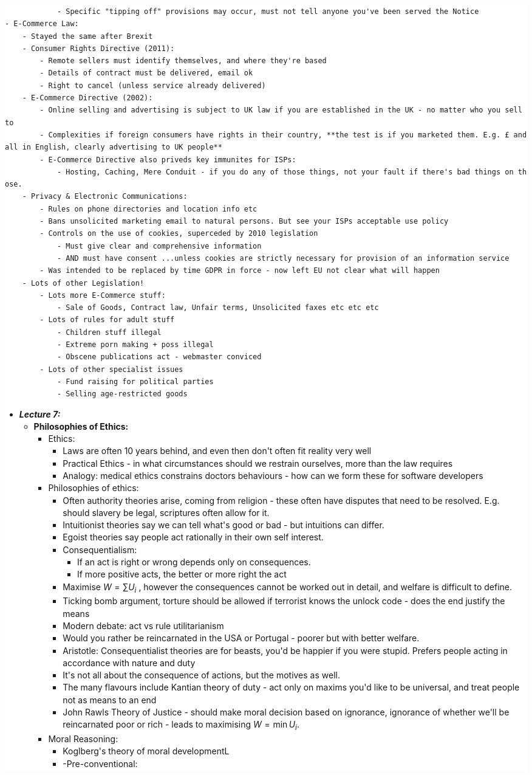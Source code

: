                 - Specific "tipping off" provisions may occur, must not tell anyone you've been served the Notice
    - E-Commerce Law:
        - Stayed the same after Brexit
        - Consumer Rights Directive (2011):
            - Remote sellers must identify themselves, and where they're based 
            - Details of contract must be delivered, email ok
            - Right to cancel (unless service already delivered)
        - E-Commerce Directive (2002):
            - Online selling and advertising is subject to UK law if you are established in the UK - no matter who you sell to
            - Complexities if foreign consumers have rights in their country, **the test is if you marketed them. E.g. £ and all in English, clearly advertising to UK people** 
            - E-Commerce Directive also priveds key immunites for ISPs:
                - Hosting, Caching, Mere Conduit - if you do any of those things, not your fault if there's bad things on those.
        - Privacy & Electronic Communications:
            - Rules on phone directories and location info etc
            - Bans unsolicited marketing email to natural persons. But see your ISPs acceptable use policy
            - Controls on the use of cookies, superceded by 2010 legislation
                - Must give clear and comprehensive information
                - AND must have consent ...unless cookies are strictly necessary for provision of an information service
            - Was intended to be replaced by time GDPR in force - now left EU not clear what will happen
        - Lots of other Legislation!
            - Lots more E-Commerce stuff:
                - Sale of Goods, Contract law, Unfair terms, Unsolicited faxes etc etc etc
            - Lots of rules for adult stuff
                - Children stuff illegal
                - Extreme porn making + poss illegal
                - Obscene publications act - webmaster conviced
            - Lots of other specialist issues
                - Fund raising for political parties
                - Selling age-restricted goods
-  _**Lecture 7:**_  
    - **Philosophies of Ethics:** 
        - Ethics:
            - Laws are often 10 years behind, and even then don't often fit reality very well
            - Practical Ethics - in what circumstances should we restrain ourselves, more than the law requires
            - Analogy: medical ethics constrains doctors behaviours - how can we form these for software developers
        - Philosophies of ethics:
            - Often authority theories arise, coming from religion - these often have disputes that need to be resolved. E.g. should slavery be legal, scriptures often allow for it.
            - Intuitionist theories say we can tell what's good or bad - but intuitions can differ. 
            - Egoist theories say people act rationally in their own self interest.
            - Consequentialism:
                - If an act is right or wrong depends only on consequences.
                - If more positive acts, the better or more right the act
            - Maximise $W = \sum U_i$ , however the consequences cannot be worked out in detail, and welfare is difficult to define.
            - Ticking bomb argument, torture should be allowed if terrorist knows the unlock code - does the end justify the means
            - Modern debate: act vs rule utilitarianism
            - Would you rather be reincarnated in the USA or Portugal - poorer but with better welfare.
            - Aristotle: Consequentialist theories are for beasts, you'd be happier if you were stupid. Prefers people acting in accordance with nature and duty
            - It's not all about the consequence of actions, but the motives as well.
            - The many flavours include Kantian theory of duty - act only on maxims you'd like to be universal, and treat people not as means to an end
            - John Rawls Theory of Justice - should make moral decision based on ignorance, ignorance of whether we'll be reincarnated poor or rich - leads to maximising $W = \min U_i$. 
        - Moral Reasoning:
            - Koglberg's theory of moral developmentL
            - -Pre-conventional: